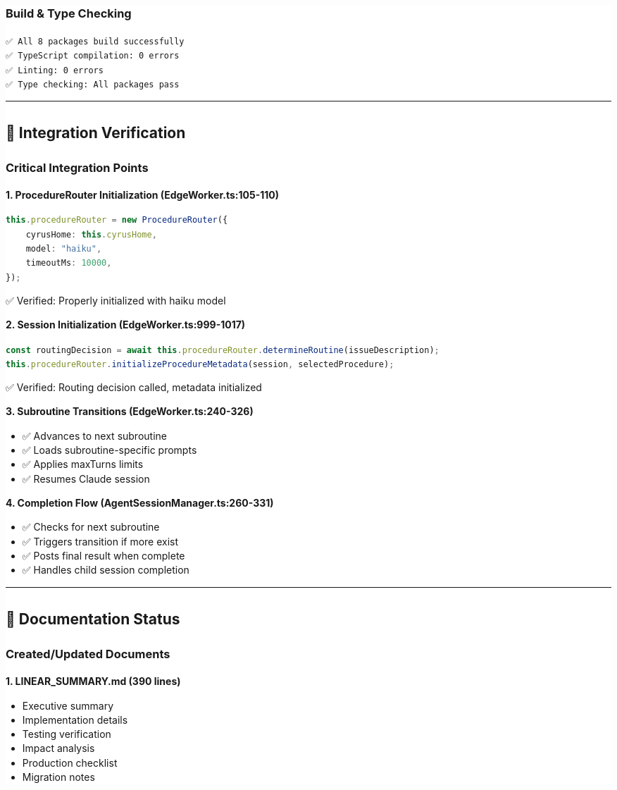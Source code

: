 ### Build & Type Checking
```
✅ All 8 packages build successfully
✅ TypeScript compilation: 0 errors
✅ Linting: 0 errors
✅ Type checking: All packages pass
```

---

## 📄 Integration Verification

### Critical Integration Points

**1. ProcedureRouter Initialization (EdgeWorker.ts:105-110)**
```typescript
this.procedureRouter = new ProcedureRouter({
    cyrusHome: this.cyrusHome,
    model: "haiku",
    timeoutMs: 10000,
});
```
✅ Verified: Properly initialized with haiku model

**2. Session Initialization (EdgeWorker.ts:999-1017)**
```typescript
const routingDecision = await this.procedureRouter.determineRoutine(issueDescription);
this.procedureRouter.initializeProcedureMetadata(session, selectedProcedure);
```
✅ Verified: Routing decision called, metadata initialized

**3. Subroutine Transitions (EdgeWorker.ts:240-326)**
- ✅ Advances to next subroutine
- ✅ Loads subroutine-specific prompts
- ✅ Applies maxTurns limits
- ✅ Resumes Claude session

**4. Completion Flow (AgentSessionManager.ts:260-331)**
- ✅ Checks for next subroutine
- ✅ Triggers transition if more exist
- ✅ Posts final result when complete
- ✅ Handles child session completion

---

## 📝 Documentation Status

### Created/Updated Documents

**1. LINEAR_SUMMARY.md (390 lines)**
- Executive summary
- Implementation details
- Testing verification
- Impact analysis
- Production checklist
- Migration notes
